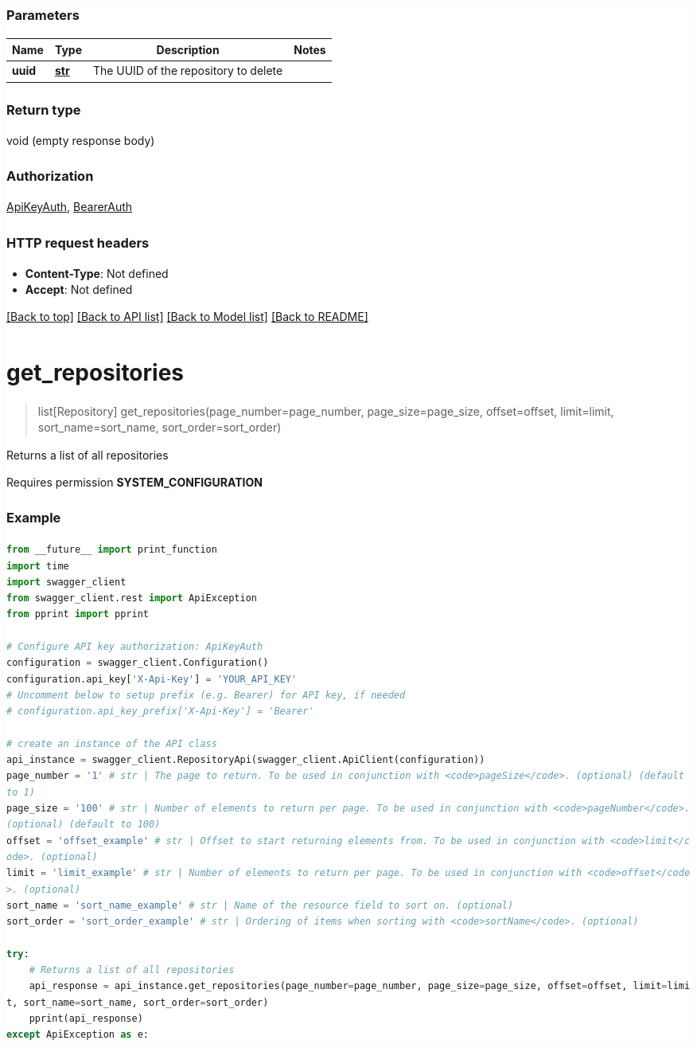 ### Parameters

Name | Type | Description  | Notes
------------- | ------------- | ------------- | -------------
 **uuid** | [**str**](.md)| The UUID of the repository to delete | 

### Return type

void (empty response body)

### Authorization

[ApiKeyAuth](../README.md#ApiKeyAuth), [BearerAuth](../README.md#BearerAuth)

### HTTP request headers

 - **Content-Type**: Not defined
 - **Accept**: Not defined

[[Back to top]](#) [[Back to API list]](../README.md#documentation-for-api-endpoints) [[Back to Model list]](../README.md#documentation-for-models) [[Back to README]](../README.md)

# **get_repositories**
> list[Repository] get_repositories(page_number=page_number, page_size=page_size, offset=offset, limit=limit, sort_name=sort_name, sort_order=sort_order)

Returns a list of all repositories

<p>Requires permission <strong>SYSTEM_CONFIGURATION</strong></p>

### Example
```python
from __future__ import print_function
import time
import swagger_client
from swagger_client.rest import ApiException
from pprint import pprint

# Configure API key authorization: ApiKeyAuth
configuration = swagger_client.Configuration()
configuration.api_key['X-Api-Key'] = 'YOUR_API_KEY'
# Uncomment below to setup prefix (e.g. Bearer) for API key, if needed
# configuration.api_key_prefix['X-Api-Key'] = 'Bearer'

# create an instance of the API class
api_instance = swagger_client.RepositoryApi(swagger_client.ApiClient(configuration))
page_number = '1' # str | The page to return. To be used in conjunction with <code>pageSize</code>. (optional) (default to 1)
page_size = '100' # str | Number of elements to return per page. To be used in conjunction with <code>pageNumber</code>. (optional) (default to 100)
offset = 'offset_example' # str | Offset to start returning elements from. To be used in conjunction with <code>limit</code>. (optional)
limit = 'limit_example' # str | Number of elements to return per page. To be used in conjunction with <code>offset</code>. (optional)
sort_name = 'sort_name_example' # str | Name of the resource field to sort on. (optional)
sort_order = 'sort_order_example' # str | Ordering of items when sorting with <code>sortName</code>. (optional)

try:
    # Returns a list of all repositories
    api_response = api_instance.get_repositories(page_number=page_number, page_size=page_size, offset=offset, limit=limit, sort_name=sort_name, sort_order=sort_order)
    pprint(api_response)
except ApiException as e:
```